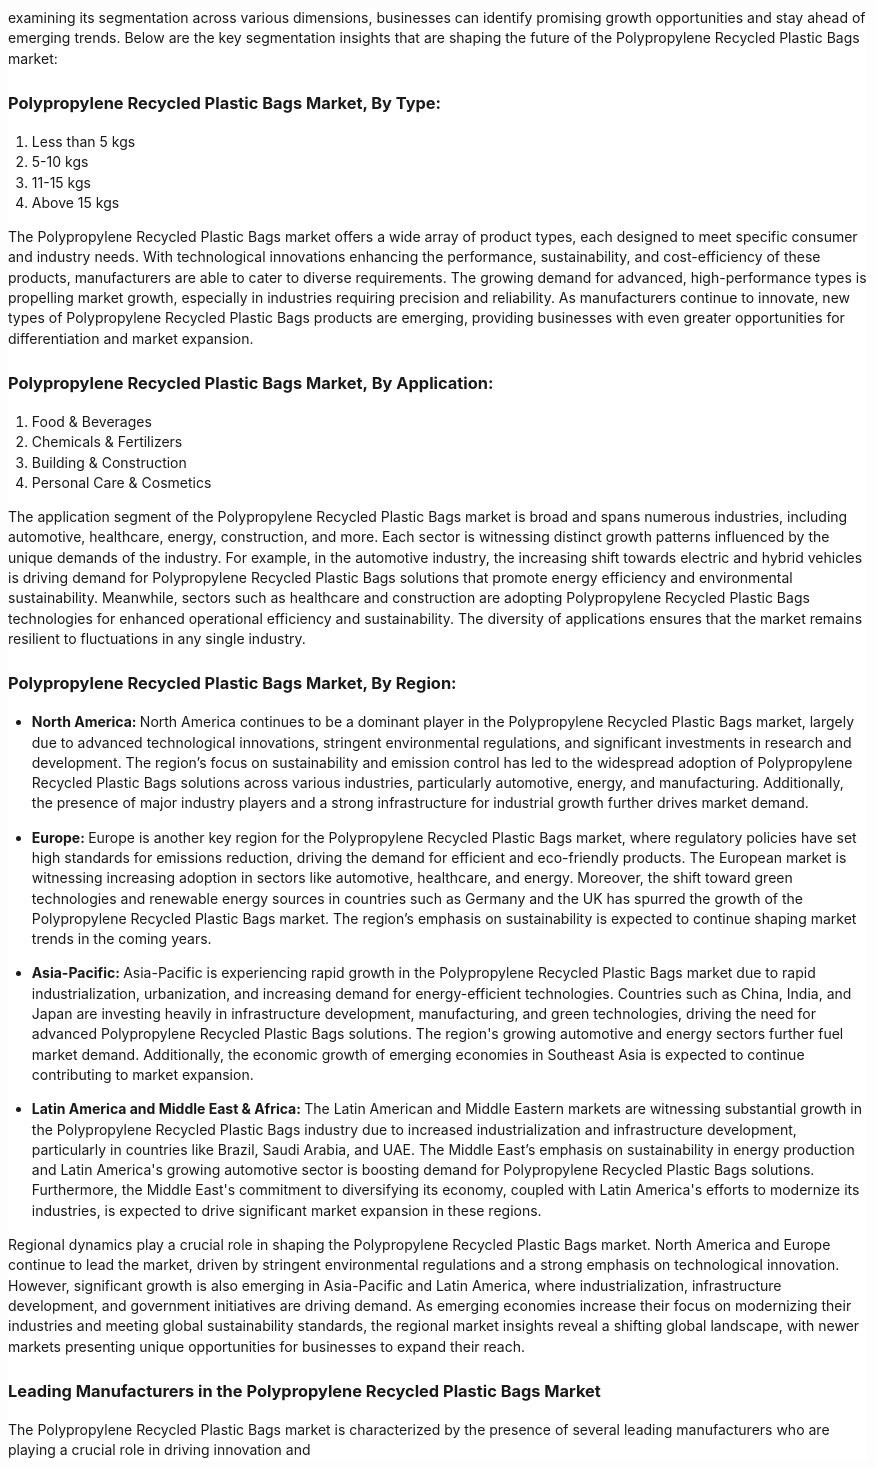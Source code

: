 examining its segmentation across various dimensions, businesses can identify promising growth opportunities and stay ahead of emerging trends. Below are the key segmentation insights that are shaping the future of the Polypropylene Recycled Plastic Bags market:</p><h3><strong>Polypropylene Recycled Plastic Bags Market, By Type:<br /></strong></h3><ol><li>Less than 5 kgs<li> 5-10 kgs<li> 11-15 kgs<li> Above 15 kgs</li></ol><p>The Polypropylene Recycled Plastic Bags market offers a wide array of product types, each designed to meet specific consumer and industry needs. With technological innovations enhancing the performance, sustainability, and cost-efficiency of these products, manufacturers are able to cater to diverse requirements. The growing demand for advanced, high-performance types is propelling market growth, especially in industries requiring precision and reliability. As manufacturers continue to innovate, new types of Polypropylene Recycled Plastic Bags products are emerging, providing businesses with even greater opportunities for differentiation and market expansion.</p><h3>Polypropylene Recycled Plastic Bags Market,&nbsp;By Application:</h3><ol><li>Food & Beverages<li> Chemicals & Fertilizers<li> Building & Construction<li> Personal Care & Cosmetics</li></ol><p>The application segment of the Polypropylene Recycled Plastic Bags market is broad and spans numerous industries, including automotive, healthcare, energy, construction, and more. Each sector is witnessing distinct growth patterns influenced by the unique demands of the industry. For example, in the automotive industry, the increasing shift towards electric and hybrid vehicles is driving demand for Polypropylene Recycled Plastic Bags solutions that promote energy efficiency and environmental sustainability. Meanwhile, sectors such as healthcare and construction are adopting Polypropylene Recycled Plastic Bags technologies for enhanced operational efficiency and sustainability. The diversity of applications ensures that the market remains resilient to fluctuations in any single industry.</p><h3>Polypropylene Recycled Plastic Bags Market, By Region:</h3><ul><li><p><strong>North America:&nbsp;</strong>North America continues to be a dominant player in the Polypropylene Recycled Plastic Bags market, largely due to advanced technological innovations, stringent environmental regulations, and significant investments in research and development. The region&rsquo;s focus on sustainability and emission control has led to the widespread adoption of Polypropylene Recycled Plastic Bags solutions across various industries, particularly automotive, energy, and manufacturing. Additionally, the presence of major industry players and a strong infrastructure for industrial growth further drives market demand.</p></li><li><p><strong><strong>Europe:&nbsp;</strong></strong>Europe is another key region for the Polypropylene Recycled Plastic Bags market, where regulatory policies have set high standards for emissions reduction, driving the demand for efficient and eco-friendly products. The European market is witnessing increasing adoption in sectors like automotive, healthcare, and energy. Moreover, the shift toward green technologies and renewable energy sources in countries such as Germany and the UK has spurred the growth of the Polypropylene Recycled Plastic Bags market. The region&rsquo;s emphasis on sustainability is expected to continue shaping market trends in the coming years.</p></li><li><p><strong><strong>Asia-Pacific:&nbsp;</strong></strong>Asia-Pacific is experiencing rapid growth in the Polypropylene Recycled Plastic Bags market due to rapid industrialization, urbanization, and increasing demand for energy-efficient technologies. Countries such as China, India, and Japan are investing heavily in infrastructure development, manufacturing, and green technologies, driving the need for advanced Polypropylene Recycled Plastic Bags solutions. The region's growing automotive and energy sectors further fuel market demand. Additionally, the economic growth of emerging economies in Southeast Asia is expected to continue contributing to market expansion.</p></li><li><p><strong><strong>Latin America and Middle East &amp; Africa:&nbsp;</strong></strong>The Latin American and Middle Eastern markets are witnessing substantial growth in the Polypropylene Recycled Plastic Bags industry due to increased industrialization and infrastructure development, particularly in countries like Brazil, Saudi Arabia, and UAE. The Middle East&rsquo;s emphasis on sustainability in energy production and Latin America's growing automotive sector is boosting demand for Polypropylene Recycled Plastic Bags solutions. Furthermore, the Middle East's commitment to diversifying its economy, coupled with Latin America's efforts to modernize its industries, is expected to drive significant market expansion in these regions.</p></li></ul><p>Regional dynamics play a crucial role in shaping the Polypropylene Recycled Plastic Bags market. North America and Europe continue to lead the market, driven by stringent environmental regulations and a strong emphasis on technological innovation. However, significant growth is also emerging in Asia-Pacific and Latin America, where industrialization, infrastructure development, and government initiatives are driving demand. As emerging economies increase their focus on modernizing their industries and meeting global sustainability standards, the regional market insights reveal a shifting global landscape, with newer markets presenting unique opportunities for businesses to expand their reach.</p><h3><strong>Leading Manufacturers in the Polypropylene Recycled Plastic Bags Market</strong></h3><p>The Polypropylene Recycled Plastic Bags market is characterized by the presence of several leading manufacturers who are playing a crucial role in driving innovation and